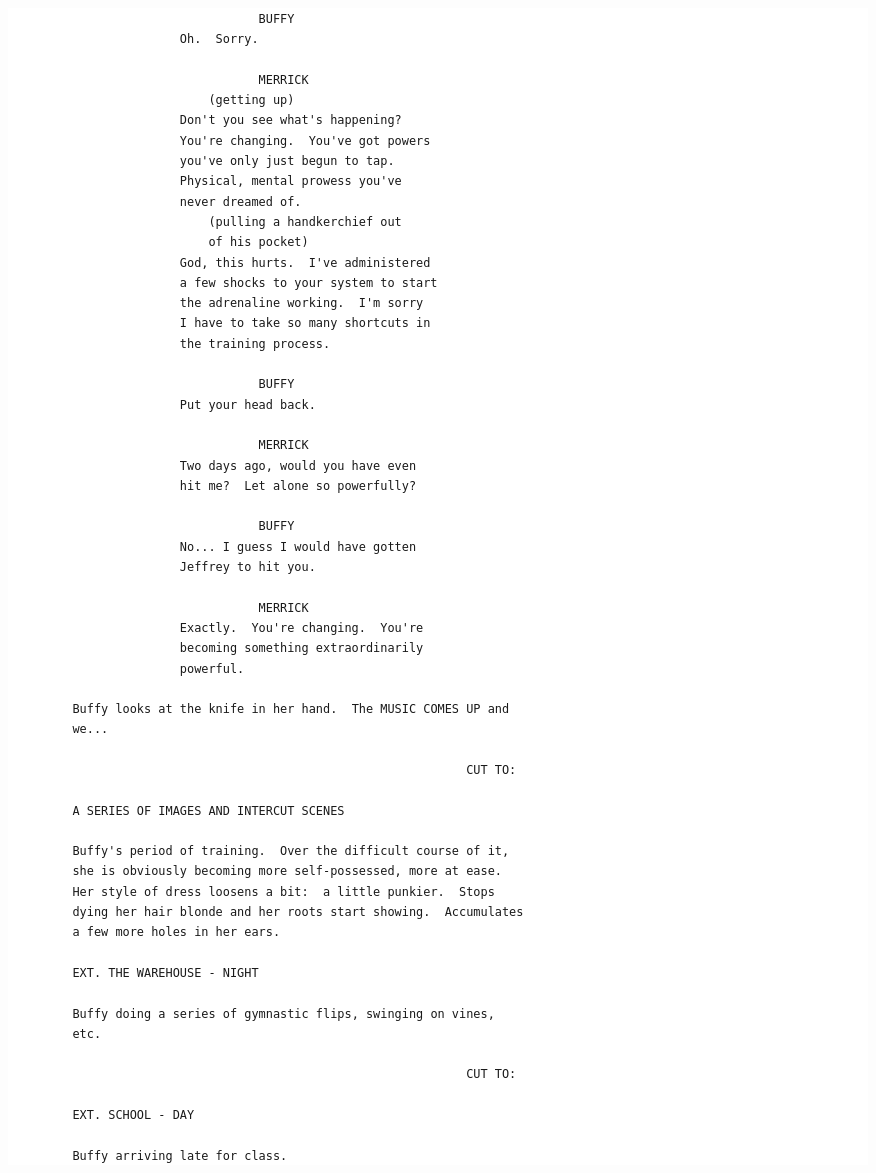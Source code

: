                                        BUFFY
                            Oh.  Sorry.

                                       MERRICK
                                (getting up)
                            Don't you see what's happening?  
                            You're changing.  You've got powers 
                            you've only just begun to tap.  
                            Physical, mental prowess you've 
                            never dreamed of.
                                (pulling a handkerchief out 
                                of his pocket)
                            God, this hurts.  I've administered 
                            a few shocks to your system to start 
                            the adrenaline working.  I'm sorry 
                            I have to take so many shortcuts in 
                            the training process.

                                       BUFFY
                            Put your head back.

                                       MERRICK
                            Two days ago, would you have even 
                            hit me?  Let alone so powerfully?

                                       BUFFY
                            No... I guess I would have gotten 
                            Jeffrey to hit you.

                                       MERRICK
                            Exactly.  You're changing.  You're 
                            becoming something extraordinarily 
                            powerful.

             Buffy looks at the knife in her hand.  The MUSIC COMES UP and 
             we...

                                                                    CUT TO:

             A SERIES OF IMAGES AND INTERCUT SCENES

             Buffy's period of training.  Over the difficult course of it, 
             she is obviously becoming more self-possessed, more at ease.  
             Her style of dress loosens a bit:  a little punkier.  Stops 
             dying her hair blonde and her roots start showing.  Accumulates 
             a few more holes in her ears.

             EXT. THE WAREHOUSE - NIGHT

             Buffy doing a series of gymnastic flips, swinging on vines, 
             etc.

                                                                    CUT TO:

             EXT. SCHOOL - DAY

             Buffy arriving late for class.
